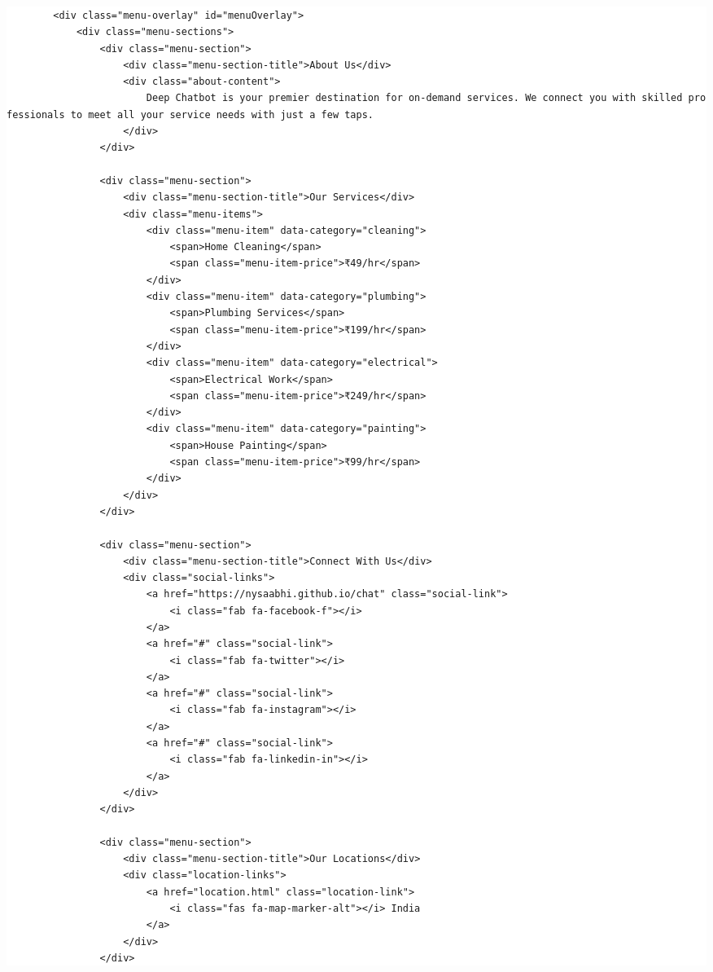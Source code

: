             <div class="menu-overlay" id="menuOverlay">
                <div class="menu-sections">
                    <div class="menu-section">
                        <div class="menu-section-title">About Us</div>
                        <div class="about-content">
                            Deep Chatbot is your premier destination for on-demand services. We connect you with skilled professionals to meet all your service needs with just a few taps.
                        </div>
                    </div>
                    
                    <div class="menu-section">
                        <div class="menu-section-title">Our Services</div>
                        <div class="menu-items">
                            <div class="menu-item" data-category="cleaning">
                                <span>Home Cleaning</span>
                                <span class="menu-item-price">₹49/hr</span>
                            </div>
                            <div class="menu-item" data-category="plumbing">
                                <span>Plumbing Services</span>
                                <span class="menu-item-price">₹199/hr</span>
                            </div>
                            <div class="menu-item" data-category="electrical">
                                <span>Electrical Work</span>
                                <span class="menu-item-price">₹249/hr</span>
                            </div>
                            <div class="menu-item" data-category="painting">
                                <span>House Painting</span>
                                <span class="menu-item-price">₹99/hr</span>
                            </div>
                        </div>
                    </div>
                    
                    <div class="menu-section">
                        <div class="menu-section-title">Connect With Us</div>
                        <div class="social-links">
                            <a href="https://nysaabhi.github.io/chat" class="social-link">
                                <i class="fab fa-facebook-f"></i>
                            </a>
                            <a href="#" class="social-link">
                                <i class="fab fa-twitter"></i>
                            </a>
                            <a href="#" class="social-link">
                                <i class="fab fa-instagram"></i>
                            </a>
                            <a href="#" class="social-link">
                                <i class="fab fa-linkedin-in"></i>
                            </a>
                        </div>
                    </div>
                    
                    <div class="menu-section">
                        <div class="menu-section-title">Our Locations</div>
                        <div class="location-links">
                            <a href="location.html" class="location-link">
                                <i class="fas fa-map-marker-alt"></i> India
                            </a>
                        </div>
                    </div>
                    